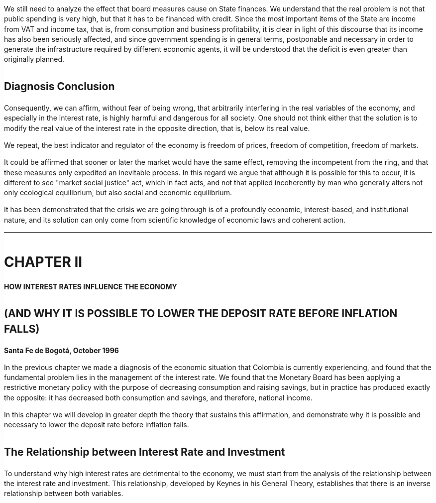 We still need to analyze the effect that board measures cause on State finances. We understand that the real problem is not that public spending is very high, but that it has to be financed with credit. Since the most important items of the State are income from VAT and income tax, that is, from consumption and business profitability, it is clear in light of this discourse that its income has also been seriously affected, and since government spending is in general terms, postponable and necessary in order to generate the infrastructure required by different economic agents, it will be understood that the deficit is even greater than originally planned.

## Diagnosis Conclusion

Consequently, we can affirm, without fear of being wrong, that arbitrarily interfering in the real variables of the economy, and especially in the interest rate, is highly harmful and dangerous for all society. One should not think either that the solution is to modify the real value of the interest rate in the opposite direction, that is, below its real value.

We repeat, the best indicator and regulator of the economy is freedom of prices, freedom of competition, freedom of markets.

It could be affirmed that sooner or later the market would have the same effect, removing the incompetent from the ring, and that these measures only expedited an inevitable process. In this regard we argue that although it is possible for this to occur, it is different to see "market social justice" act, which in fact acts, and not that applied incoherently by man who generally alters not only ecological equilibrium, but also social and economic equilibrium.

It has been demonstrated that the crisis we are going through is of a profoundly economic, interest-based, and institutional nature, and its solution can only come from scientific knowledge of economic laws and coherent action.


---


# CHAPTER II

**HOW INTEREST RATES INFLUENCE THE ECONOMY**

## (AND WHY IT IS POSSIBLE TO LOWER THE DEPOSIT RATE BEFORE INFLATION FALLS)

**Santa Fe de Bogotá, October 1996**

In the previous chapter we made a diagnosis of the economic situation that Colombia is currently experiencing, and found that the fundamental problem lies in the management of the interest rate. We found that the Monetary Board has been applying a restrictive monetary policy with the purpose of decreasing consumption and raising savings, but in practice has produced exactly the opposite: it has decreased both consumption and savings, and therefore, national income.

In this chapter we will develop in greater depth the theory that sustains this affirmation, and demonstrate why it is possible and necessary to lower the deposit rate before inflation falls.

## The Relationship between Interest Rate and Investment

To understand why high interest rates are detrimental to the economy, we must start from the analysis of the relationship between the interest rate and investment. This relationship, developed by Keynes in his General Theory, establishes that there is an inverse relationship between both variables.

